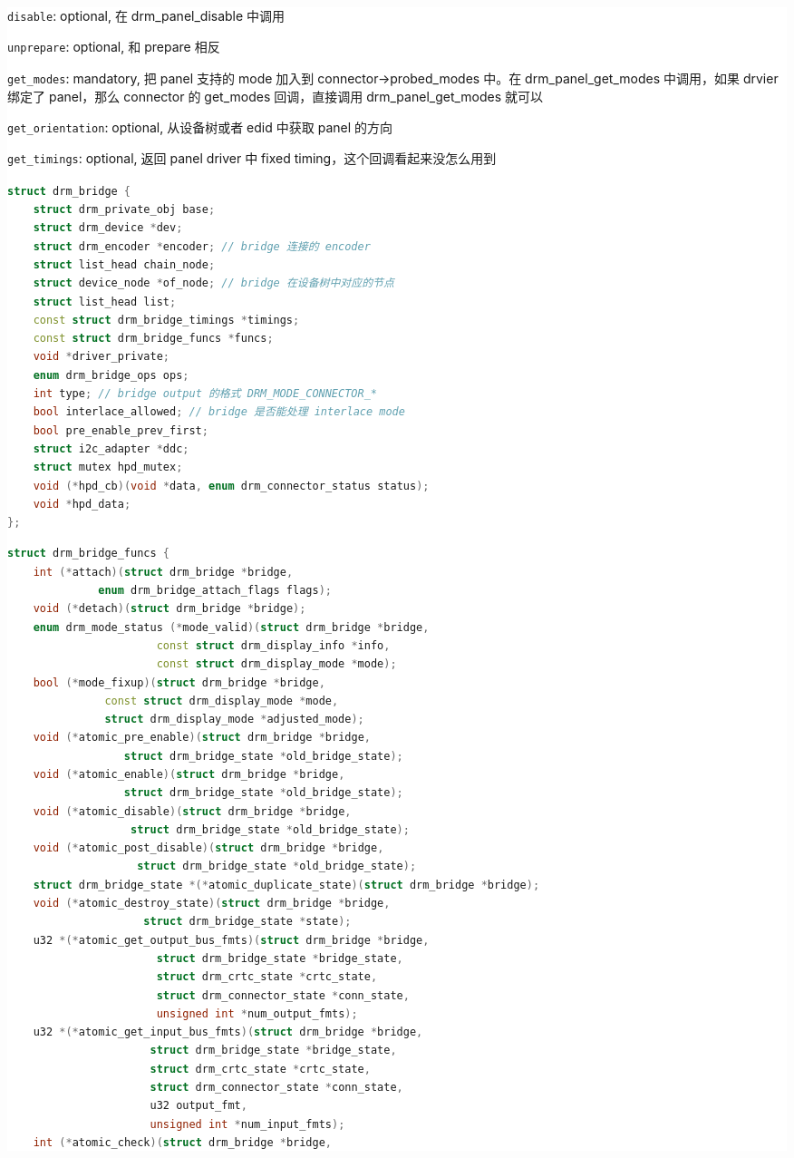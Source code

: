 `disable`: optional, 在 drm_panel_disable 中调用

`unprepare`: optional, 和 prepare 相反

`get_modes`: mandatory, 把 panel 支持的 mode 加入到 connector->probed_modes 中。在 drm_panel_get_modes 中调用，如果 drvier 绑定了 panel，那么 connector 的 get_modes 回调，直接调用 drm_panel_get_modes 就可以

`get_orientation`: optional, 从设备树或者 edid 中获取 panel 的方向

`get_timings`: optional, 返回 panel driver 中 fixed timing，这个回调看起来没怎么用到

```c++
struct drm_bridge {
	struct drm_private_obj base;
	struct drm_device *dev;
	struct drm_encoder *encoder; // bridge 连接的 encoder
	struct list_head chain_node;
	struct device_node *of_node; // bridge 在设备树中对应的节点
	struct list_head list;
	const struct drm_bridge_timings *timings;
	const struct drm_bridge_funcs *funcs;
	void *driver_private;
	enum drm_bridge_ops ops;
	int type; // bridge output 的格式 DRM_MODE_CONNECTOR_*
	bool interlace_allowed; // bridge 是否能处理 interlace mode
	bool pre_enable_prev_first;
	struct i2c_adapter *ddc;
	struct mutex hpd_mutex;
	void (*hpd_cb)(void *data, enum drm_connector_status status);
	void *hpd_data;
};
```

```c++
struct drm_bridge_funcs {
	int (*attach)(struct drm_bridge *bridge,
		      enum drm_bridge_attach_flags flags);
	void (*detach)(struct drm_bridge *bridge);
	enum drm_mode_status (*mode_valid)(struct drm_bridge *bridge,
					   const struct drm_display_info *info,
					   const struct drm_display_mode *mode);
	bool (*mode_fixup)(struct drm_bridge *bridge,
			   const struct drm_display_mode *mode,
			   struct drm_display_mode *adjusted_mode);
	void (*atomic_pre_enable)(struct drm_bridge *bridge,
				  struct drm_bridge_state *old_bridge_state);
	void (*atomic_enable)(struct drm_bridge *bridge,
			      struct drm_bridge_state *old_bridge_state);
	void (*atomic_disable)(struct drm_bridge *bridge,
			       struct drm_bridge_state *old_bridge_state);
	void (*atomic_post_disable)(struct drm_bridge *bridge,
				    struct drm_bridge_state *old_bridge_state);
	struct drm_bridge_state *(*atomic_duplicate_state)(struct drm_bridge *bridge);
	void (*atomic_destroy_state)(struct drm_bridge *bridge,
				     struct drm_bridge_state *state);
	u32 *(*atomic_get_output_bus_fmts)(struct drm_bridge *bridge,
					   struct drm_bridge_state *bridge_state,
					   struct drm_crtc_state *crtc_state,
					   struct drm_connector_state *conn_state,
					   unsigned int *num_output_fmts);
	u32 *(*atomic_get_input_bus_fmts)(struct drm_bridge *bridge,
					  struct drm_bridge_state *bridge_state,
					  struct drm_crtc_state *crtc_state,
					  struct drm_connector_state *conn_state,
					  u32 output_fmt,
					  unsigned int *num_input_fmts);
	int (*atomic_check)(struct drm_bridge *bridge,
```